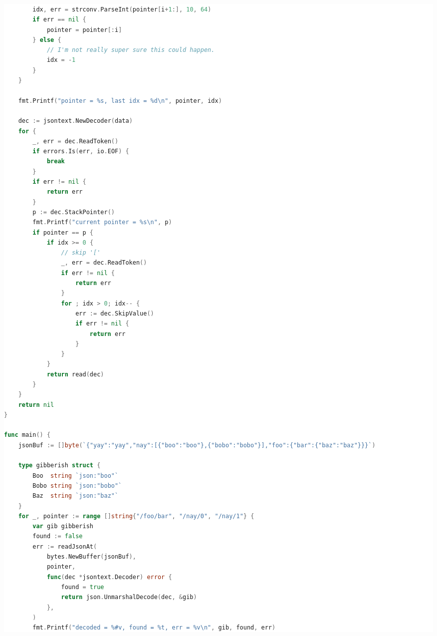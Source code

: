 ```go
		idx, err = strconv.ParseInt(pointer[i+1:], 10, 64)
		if err == nil {
			pointer = pointer[:i]
		} else {
			// I'm not really super sure this could happen.
			idx = -1
		}
	}

	fmt.Printf("pointer = %s, last idx = %d\n", pointer, idx)

	dec := jsontext.NewDecoder(data)
	for {
		_, err = dec.ReadToken()
		if errors.Is(err, io.EOF) {
			break
		}
		if err != nil {
			return err
		}
		p := dec.StackPointer()
		fmt.Printf("current pointer = %s\n", p)
		if pointer == p {
			if idx >= 0 {
				// skip '['
				_, err = dec.ReadToken()
				if err != nil {
					return err
				}
				for ; idx > 0; idx-- {
					err := dec.SkipValue()
					if err != nil {
						return err
					}
				}
			}
			return read(dec)
		}
	}
	return nil
}

func main() {
	jsonBuf := []byte(`{"yay":"yay","nay":[{"boo":"boo"},{"bobo":"bobo"}],"foo":{"bar":{"baz":"baz"}}}`)

	type gibberish struct {
		Boo  string `json:"boo"`
		Bobo string `json:"bobo"`
		Baz  string `json:"baz"`
	}
	for _, pointer := range []string{"/foo/bar", "/nay/0", "/nay/1"} {
		var gib gibberish
		found := false
		err := readJsonAt(
			bytes.NewBuffer(jsonBuf),
			pointer,
			func(dec *jsontext.Decoder) error {
				found = true
				return json.UnmarshalDecode(dec, &gib)
			},
		)
		fmt.Printf("decoded = %#v, found = %t, err = %v\n", gib, found, err)
```